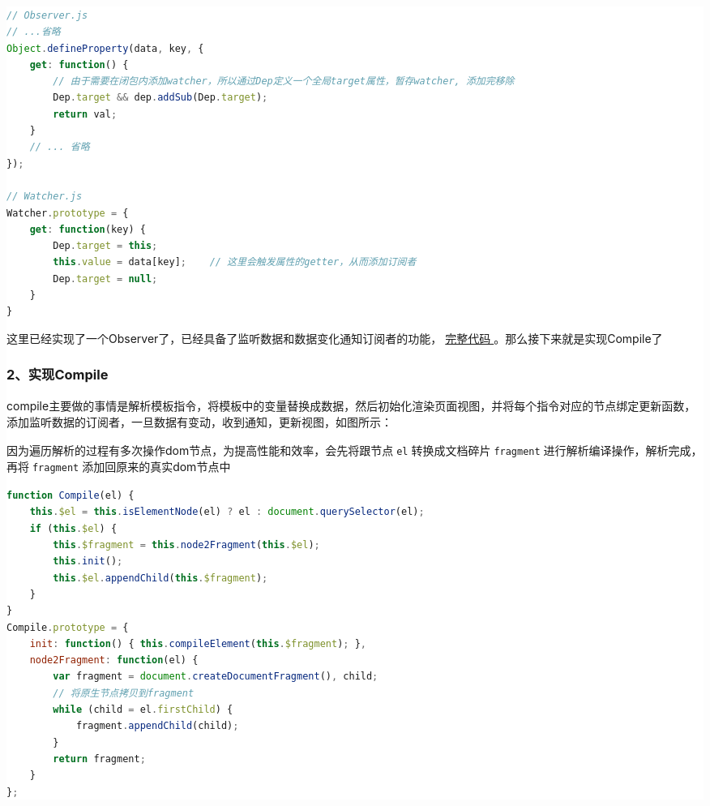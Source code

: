 ```js
// Observer.js
// ...省略
Object.defineProperty(data, key, {
    get: function() {
        // 由于需要在闭包内添加watcher，所以通过Dep定义一个全局target属性，暂存watcher, 添加完移除
        Dep.target && dep.addSub(Dep.target);
        return val;
    }
    // ... 省略
});

// Watcher.js
Watcher.prototype = {
    get: function(key) {
        Dep.target = this;
        this.value = data[key];    // 这里会触发属性的getter，从而添加订阅者
        Dep.target = null;
    }
}

```

这里已经实现了一个Observer了，已经具备了监听数据和数据变化通知订阅者的功能， [ 完整代码 ]() 。那么接下来就是实现Compile了

###  2、实现Compile

compile主要做的事情是解析模板指令，将模板中的变量替换成数据，然后初始化渲染页面视图，并将每个指令对应的节点绑定更新函数，添加监听数据的订阅者，一旦数据有变动，收到通知，更新视图，如图所示：  

因为遍历解析的过程有多次操作dom节点，为提高性能和效率，会先将跟节点 ` el ` 转换成文档碎片 ` fragment `
进行解析编译操作，解析完成，再将 ` fragment ` 添加回原来的真实dom节点中

```js
function Compile(el) {
    this.$el = this.isElementNode(el) ? el : document.querySelector(el);
    if (this.$el) {
        this.$fragment = this.node2Fragment(this.$el);
        this.init();
        this.$el.appendChild(this.$fragment);
    }
}
Compile.prototype = {
    init: function() { this.compileElement(this.$fragment); },
    node2Fragment: function(el) {
        var fragment = document.createDocumentFragment(), child;
        // 将原生节点拷贝到fragment
        while (child = el.firstChild) {
            fragment.appendChild(child);
        }
        return fragment;
    }
};

```
